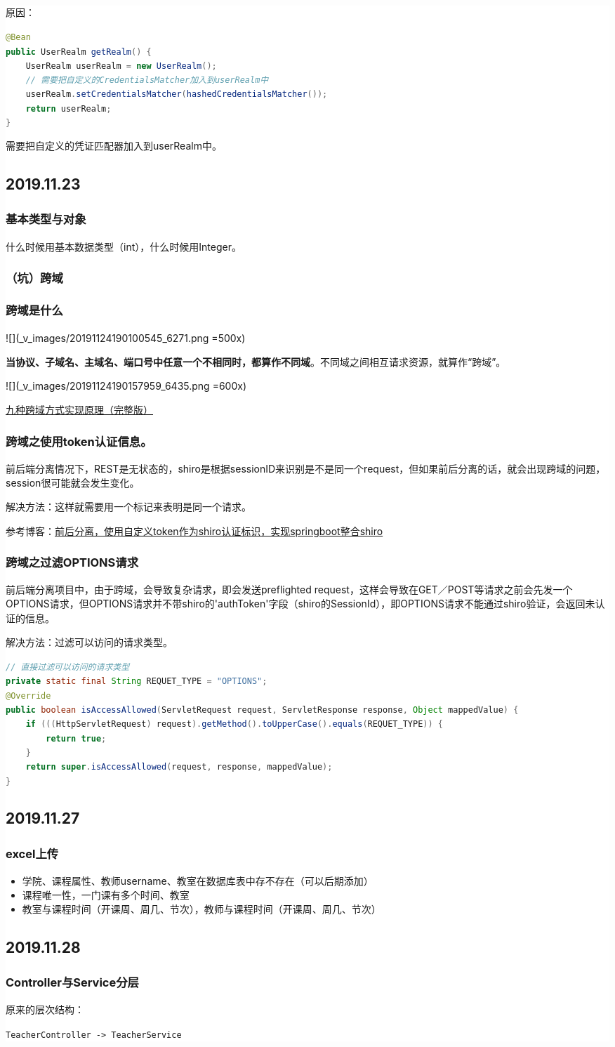 原因：

```java
@Bean
public UserRealm getRealm() {
    UserRealm userRealm = new UserRealm();
    // 需要把自定义的CredentialsMatcher加入到userRealm中
    userRealm.setCredentialsMatcher(hashedCredentialsMatcher());
    return userRealm;
}
```
需要把自定义的凭证匹配器加入到userRealm中。
## 2019.11.23
### 基本类型与对象
什么时候用基本数据类型（int），什么时候用Integer。
### （坑）跨域
### 跨域是什么
![](_v_images/20191124190100545_6271.png =500x)

**当协议、子域名、主域名、端口号中任意一个不相同时，都算作不同域**。不同域之间相互请求资源，就算作“跨域”。

![](_v_images/20191124190157959_6435.png =600x)

[九种跨域方式实现原理（完整版）](https://juejin.im/post/5c23993de51d457b8c1f4ee1)
### 跨域之使用token认证信息。

前后端分离情况下，REST是无状态的，shiro是根据sessionID来识别是不是同一个request，但如果前后分离的话，就会出现跨域的问题，session很可能就会发生变化。

解决方法：这样就需要用一个标记来表明是同一个请求。

参考博客：[前后分离，使用自定义token作为shiro认证标识，实现springboot整合shiro](https://my.oschina.net/sprouting/blog/3059282)
### 跨域之过滤OPTIONS请求
前后端分离项目中，由于跨域，会导致复杂请求，即会发送preflighted request，这样会导致在GET／POST等请求之前会先发一个OPTIONS请求，但OPTIONS请求并不带shiro的'authToken'字段（shiro的SessionId），即OPTIONS请求不能通过shiro验证，会返回未认证的信息。

解决方法：过滤可以访问的请求类型。
```java
// 直接过滤可以访问的请求类型
private static final String REQUET_TYPE = "OPTIONS";
@Override
public boolean isAccessAllowed(ServletRequest request, ServletResponse response, Object mappedValue) {
    if (((HttpServletRequest) request).getMethod().toUpperCase().equals(REQUET_TYPE)) {
        return true;
    }
    return super.isAccessAllowed(request, response, mappedValue);
}
```
## 2019.11.27
### excel上传
* 学院、课程属性、教师username、教室在数据库表中存不存在（可以后期添加）
* 课程唯一性，一门课有多个时间、教室
* 教室与课程时间（开课周、周几、节次），教师与课程时间（开课周、周几、节次）
## 2019.11.28
### Controller与Service分层
原来的层次结构：
```
TeacherController -> TeacherService
```
